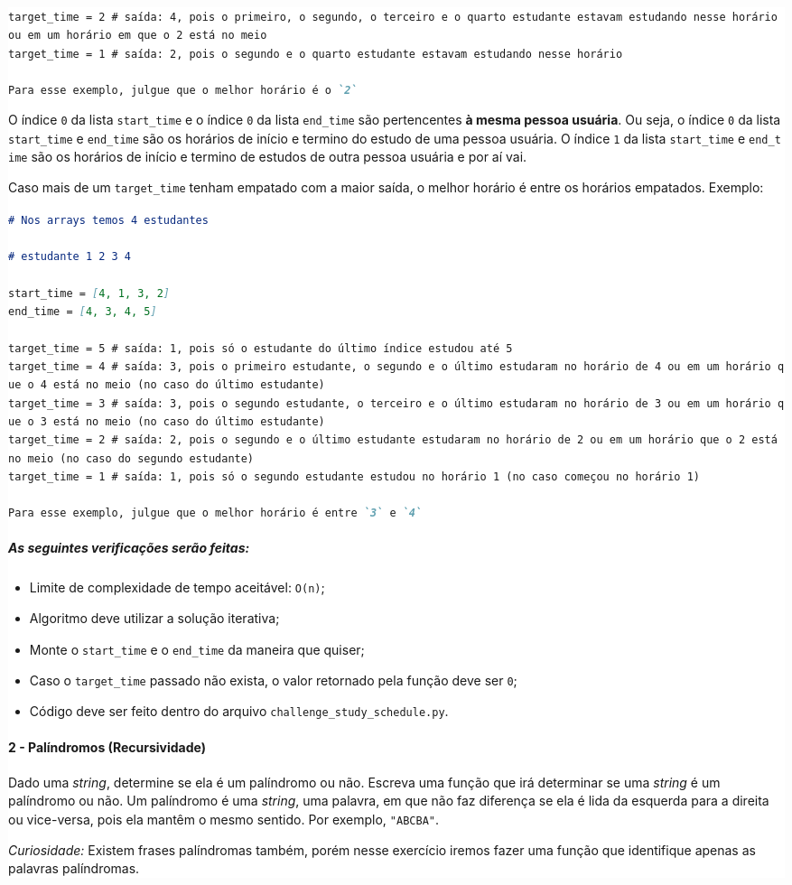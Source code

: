 ```md
target_time = 2 # saída: 4, pois o primeiro, o segundo, o terceiro e o quarto estudante estavam estudando nesse horário ou em um horário em que o 2 está no meio
target_time = 1 # saída: 2, pois o segundo e o quarto estudante estavam estudando nesse horário

Para esse exemplo, julgue que o melhor horário é o `2`
```

O índice `0` da lista `start_time` e o índice `0` da lista `end_time` são pertencentes **à mesma pessoa usuária**. Ou seja, o índice `0` da lista `start_time` e `end_time` são os horários de início e termino do estudo de uma pessoa usuária. O índice `1` da lista `start_time` e `end_time` são os horários de início e termino de estudos de outra pessoa usuária e por aí vai.

Caso mais de um `target_time` tenham empatado com a maior saída, o melhor horário é entre os horários empatados. Exemplo:

```md
# Nos arrays temos 4 estudantes

# estudante 1 2 3 4

start_time = [4, 1, 3, 2]
end_time = [4, 3, 4, 5]

target_time = 5 # saída: 1, pois só o estudante do último índice estudou até 5
target_time = 4 # saída: 3, pois o primeiro estudante, o segundo e o último estudaram no horário de 4 ou em um horário que o 4 está no meio (no caso do último estudante)
target_time = 3 # saída: 3, pois o segundo estudante, o terceiro e o último estudaram no horário de 3 ou em um horário que o 3 está no meio (no caso do último estudante)
target_time = 2 # saída: 2, pois o segundo e o último estudante estudaram no horário de 2 ou em um horário que o 2 está no meio (no caso do segundo estudante)
target_time = 1 # saída: 1, pois só o segundo estudante estudou no horário 1 (no caso começou no horário 1)

Para esse exemplo, julgue que o melhor horário é entre `3` e `4`
```

##### As seguintes verificações serão feitas:

-   Limite de complexidade de tempo aceitável: `O(n)`;

-   Algoritmo deve utilizar a solução iterativa;

-   Monte o `start_time` e o `end_time` da maneira que quiser;

-   Caso o `target_time` passado não exista, o valor retornado pela função deve ser `0`;

-   Código deve ser feito dentro do arquivo `challenge_study_schedule.py`.

#### 2 - Palíndromos (Recursividade)

Dado uma _string_, determine se ela é um palíndromo ou não. Escreva uma função que irá determinar se uma _string_ é um palíndromo ou não. Um palíndromo é uma _string_, uma palavra, em que não faz diferença se ela é lida da esquerda para a direita ou vice-versa, pois ela mantêm o mesmo sentido. Por exemplo, `"ABCBA"`.

_Curiosidade:_ Existem frases palíndromas também, porém nesse exercício iremos fazer uma função que identifique apenas as palavras palíndromas.
